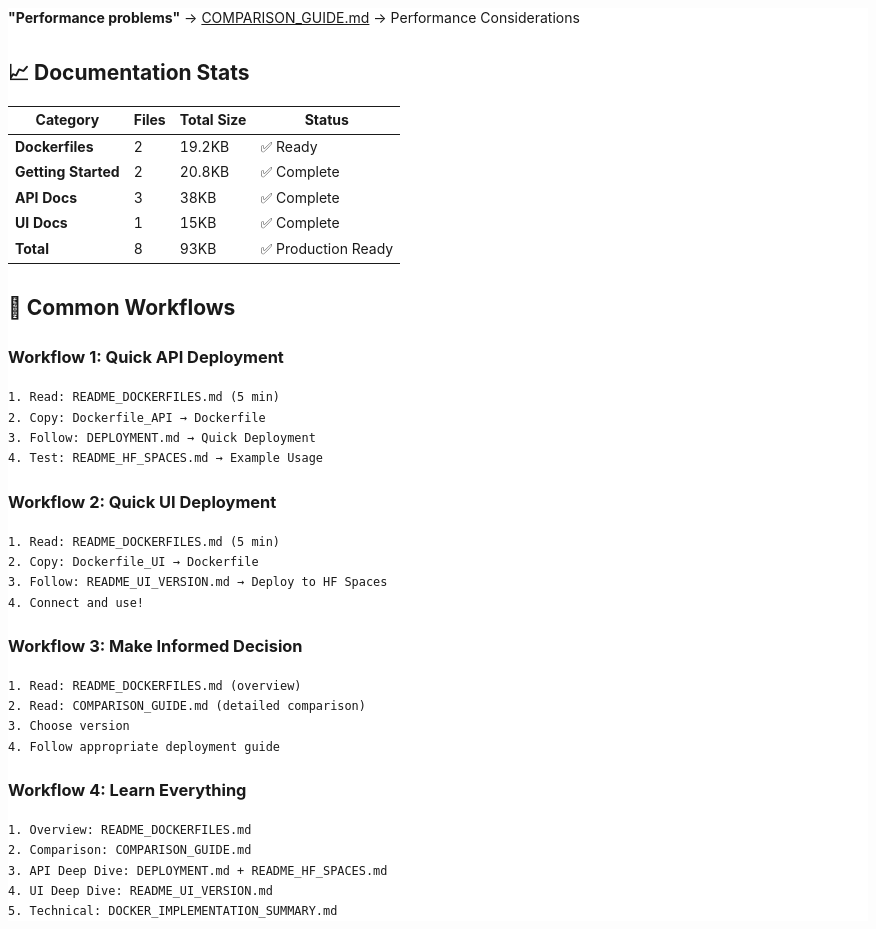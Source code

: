**"Performance problems"**
→ [COMPARISON_GUIDE.md](COMPARISON_GUIDE.md) → Performance Considerations

## 📈 Documentation Stats

| Category | Files | Total Size | Status |
|----------|-------|------------|--------|
| **Dockerfiles** | 2 | 19.2KB | ✅ Ready |
| **Getting Started** | 2 | 20.8KB | ✅ Complete |
| **API Docs** | 3 | 38KB | ✅ Complete |
| **UI Docs** | 1 | 15KB | ✅ Complete |
| **Total** | 8 | 93KB | ✅ Production Ready |

## 🎯 Common Workflows

### Workflow 1: Quick API Deployment
```
1. Read: README_DOCKERFILES.md (5 min)
2. Copy: Dockerfile_API → Dockerfile
3. Follow: DEPLOYMENT.md → Quick Deployment
4. Test: README_HF_SPACES.md → Example Usage
```

### Workflow 2: Quick UI Deployment
```
1. Read: README_DOCKERFILES.md (5 min)
2. Copy: Dockerfile_UI → Dockerfile
3. Follow: README_UI_VERSION.md → Deploy to HF Spaces
4. Connect and use!
```

### Workflow 3: Make Informed Decision
```
1. Read: README_DOCKERFILES.md (overview)
2. Read: COMPARISON_GUIDE.md (detailed comparison)
3. Choose version
4. Follow appropriate deployment guide
```

### Workflow 4: Learn Everything
```
1. Overview: README_DOCKERFILES.md
2. Comparison: COMPARISON_GUIDE.md
3. API Deep Dive: DEPLOYMENT.md + README_HF_SPACES.md
4. UI Deep Dive: README_UI_VERSION.md
5. Technical: DOCKER_IMPLEMENTATION_SUMMARY.md
```
